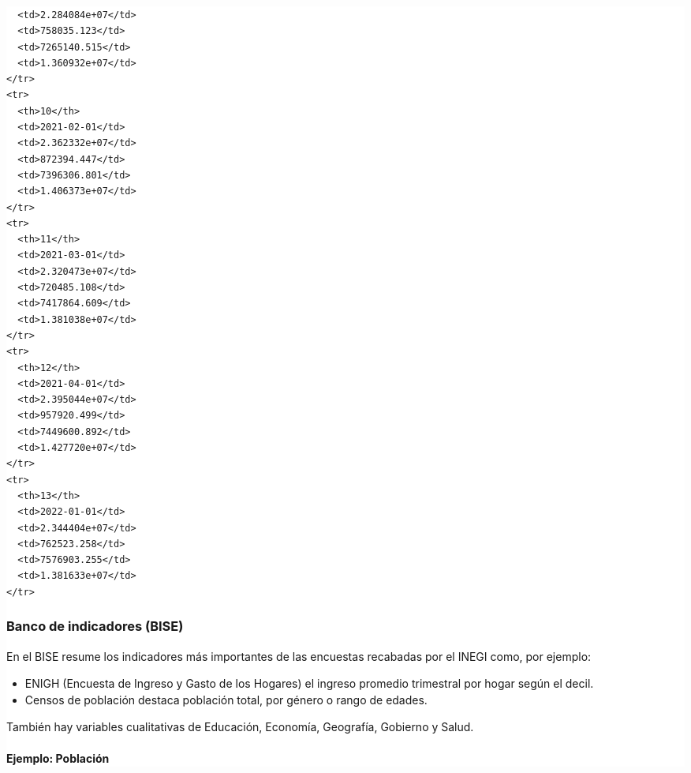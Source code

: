       <td>2.284084e+07</td>
      <td>758035.123</td>
      <td>7265140.515</td>
      <td>1.360932e+07</td>
    </tr>
    <tr>
      <th>10</th>
      <td>2021-02-01</td>
      <td>2.362332e+07</td>
      <td>872394.447</td>
      <td>7396306.801</td>
      <td>1.406373e+07</td>
    </tr>
    <tr>
      <th>11</th>
      <td>2021-03-01</td>
      <td>2.320473e+07</td>
      <td>720485.108</td>
      <td>7417864.609</td>
      <td>1.381038e+07</td>
    </tr>
    <tr>
      <th>12</th>
      <td>2021-04-01</td>
      <td>2.395044e+07</td>
      <td>957920.499</td>
      <td>7449600.892</td>
      <td>1.427720e+07</td>
    </tr>
    <tr>
      <th>13</th>
      <td>2022-01-01</td>
      <td>2.344404e+07</td>
      <td>762523.258</td>
      <td>7576903.255</td>
      <td>1.381633e+07</td>
    </tr>
  </tbody>
</table>

### Banco de indicadores (BISE)

En el BISE resume los indicadores más importantes de las encuestas recabadas por el INEGI como, por ejemplo:

* ENIGH (Encuesta de Ingreso y Gasto de los Hogares) el ingreso promedio trimestral por hogar según el decil.
* Censos de población destaca población total, por género o rango de edades.

También hay variables cualitativas de Educación, Economía, Geografía, Gobierno y Salud.

#### Ejemplo: Población
